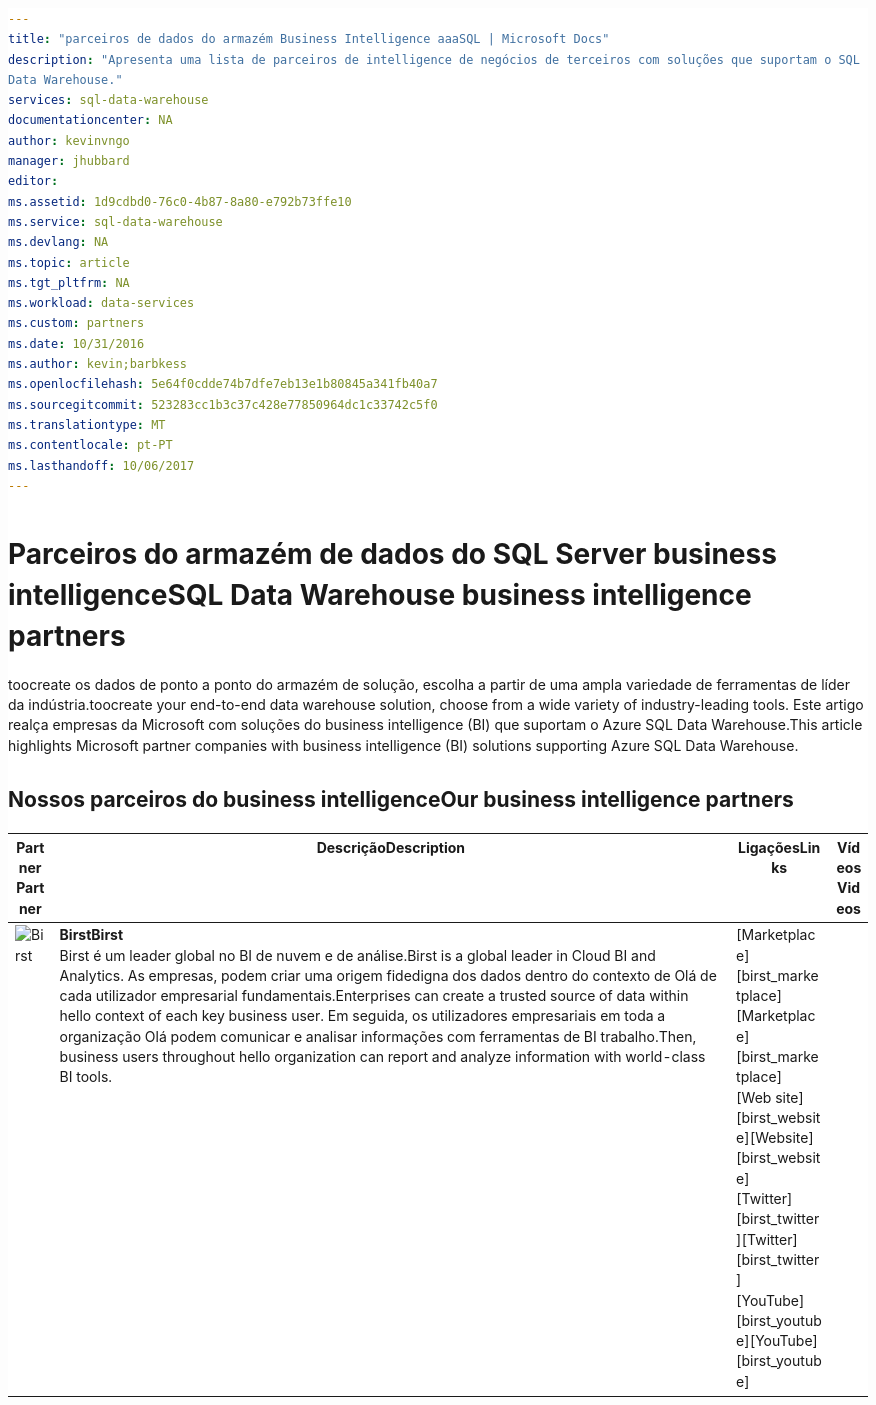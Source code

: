 ```yaml
---
title: "parceiros de dados do armazém Business Intelligence aaaSQL | Microsoft Docs"
description: "Apresenta uma lista de parceiros de intelligence de negócios de terceiros com soluções que suportam o SQL Data Warehouse."
services: sql-data-warehouse
documentationcenter: NA
author: kevinvngo
manager: jhubbard
editor: 
ms.assetid: 1d9cdbd0-76c0-4b87-8a80-e792b73ffe10
ms.service: sql-data-warehouse
ms.devlang: NA
ms.topic: article
ms.tgt_pltfrm: NA
ms.workload: data-services
ms.custom: partners
ms.date: 10/31/2016
ms.author: kevin;barbkess
ms.openlocfilehash: 5e64f0cdde74b7dfe7eb13e1b80845a341fb40a7
ms.sourcegitcommit: 523283cc1b3c37c428e77850964dc1c33742c5f0
ms.translationtype: MT
ms.contentlocale: pt-PT
ms.lasthandoff: 10/06/2017
---
```

# <a name="sql-data-warehouse-business-intelligence-partners"></a><span data-ttu-id="26a44-103">Parceiros do armazém de dados do SQL Server business intelligence</span><span class="sxs-lookup"><span data-stu-id="26a44-103">SQL Data Warehouse business intelligence partners</span></span>
<span data-ttu-id="26a44-104">toocreate os dados de ponto a ponto do armazém de solução, escolha a partir de uma ampla variedade de ferramentas de líder da indústria.</span><span class="sxs-lookup"><span data-stu-id="26a44-104">toocreate your end-to-end data warehouse solution, choose from a wide variety of industry-leading tools.</span></span>  <span data-ttu-id="26a44-105">Este artigo realça empresas da Microsoft com soluções do business intelligence (BI) que suportam o Azure SQL Data Warehouse.</span><span class="sxs-lookup"><span data-stu-id="26a44-105">This article highlights Microsoft partner companies with business intelligence (BI) solutions supporting Azure SQL Data Warehouse.</span></span>

## <a name="our-business-intelligence-partners"></a><span data-ttu-id="26a44-106">Nossos parceiros do business intelligence</span><span class="sxs-lookup"><span data-stu-id="26a44-106">Our business intelligence partners</span></span>
| <span data-ttu-id="26a44-107">Partner</span><span class="sxs-lookup"><span data-stu-id="26a44-107">Partner</span></span> | <span data-ttu-id="26a44-108">Descrição</span><span class="sxs-lookup"><span data-stu-id="26a44-108">Description</span></span> | <span data-ttu-id="26a44-109">Ligações</span><span class="sxs-lookup"><span data-stu-id="26a44-109">Links</span></span> | <span data-ttu-id="26a44-110">Vídeos</span><span class="sxs-lookup"><span data-stu-id="26a44-110">Videos</span></span> |
| --- | --- | --- | --- |
| ![Birst][1] |<span data-ttu-id="26a44-112">**Birst**</span><span class="sxs-lookup"><span data-stu-id="26a44-112">**Birst**</span></span><br><span data-ttu-id="26a44-113">Birst é um leader global no BI de nuvem e de análise.</span><span class="sxs-lookup"><span data-stu-id="26a44-113">Birst is a global leader in Cloud BI and Analytics.</span></span> <span data-ttu-id="26a44-114">As empresas, podem criar uma origem fidedigna dos dados dentro do contexto de Olá de cada utilizador empresarial fundamentais.</span><span class="sxs-lookup"><span data-stu-id="26a44-114">Enterprises can create a trusted source of data within hello context of each key business user.</span></span> <span data-ttu-id="26a44-115">Em seguida, os utilizadores empresariais em toda a organização Olá podem comunicar e analisar informações com ferramentas de BI trabalho.</span><span class="sxs-lookup"><span data-stu-id="26a44-115">Then, business users throughout hello organization can report and analyze information with world-class BI tools.</span></span> |<span data-ttu-id="26a44-116">[Marketplace][birst_marketplace]</span><span class="sxs-lookup"><span data-stu-id="26a44-116">[Marketplace][birst_marketplace]</span></span><br><span data-ttu-id="26a44-117">[Web site][birst_website]</span><span class="sxs-lookup"><span data-stu-id="26a44-117">[Website][birst_website]</span></span><br><span data-ttu-id="26a44-118">[Twitter][birst_twitter]</span><span class="sxs-lookup"><span data-stu-id="26a44-118">[Twitter][birst_twitter]</span></span><br><span data-ttu-id="26a44-119">[YouTube][birst_youtube]</span><span class="sxs-lookup"><span data-stu-id="26a44-119">[YouTube][birst_youtube]</span></span> | |

[1]: ./media/sql-data-warehouse-partner-business-intelligence/birst_logo.png
[2]: ./media/sql-data-warehouse-partner-business-intelligence/clearstory_data_logo.png
[3]: ./media/sql-data-warehouse-partner-business-intelligence/dell_statistica_logo.png
[4]: ./media/sql-data-warehouse-partner-business-intelligence/dundas_software_logo.png
[5]: ./media/sql-data-warehouse-partner-business-intelligence/jinfonet_logo.png
[6]: ./media/sql-data-warehouse-partner-business-intelligence/logianalytics_logo.png
[7]: ./media/sql-data-warehouse-partner-business-intelligence/looker_logo.png
[8]: ./media/sql-data-warehouse-partner-business-intelligence/qlik_logo.png
[9]: ./media/sql-data-warehouse-partner-business-intelligence/sisense_logo.png
[10]: ./media/sql-data-warehouse-partner-business-intelligence/tableau_sparkle_logo.png
[11]: ./media/sql-data-warehouse-partner-business-intelligence/targit_logo.png
[12]: ./media/sql-data-warehouse-partner-business-intelligence/yellowfin_logo.png
[bi_partners]: ./sql-data-warehouse-partner-business-intelligence.md
[dm_partners]: ./sql-data-warehouse-partner-data-management.md
[di_partners]: ./sql-data-warehouse-partner-data-integration.md